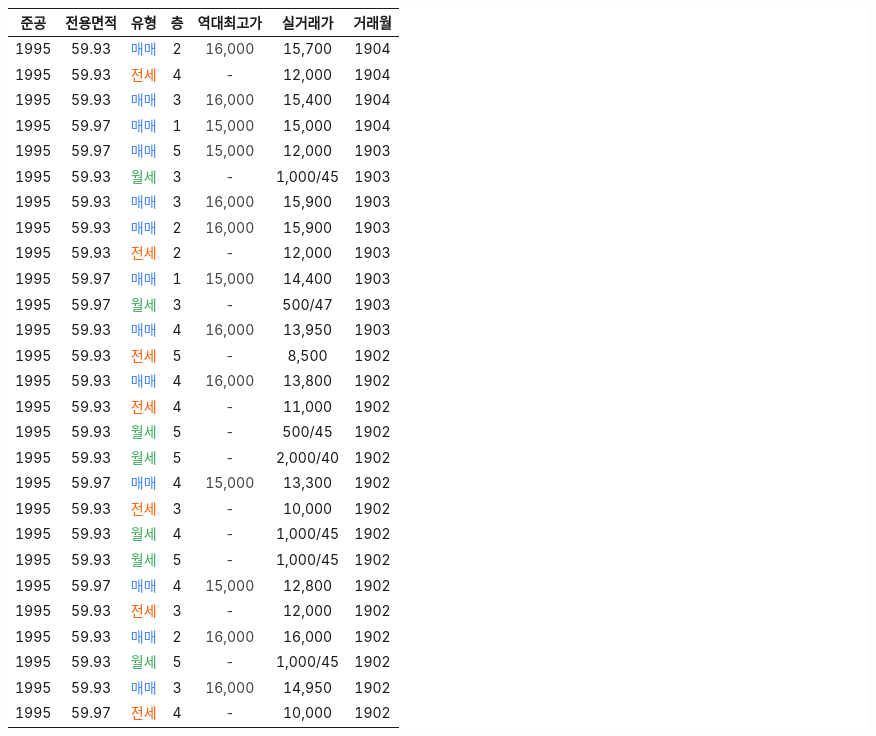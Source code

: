 |준공|전용면적|유형|층|역대최고가|실거래가|거래월|
|:---:|:---:|:---:|:---:|:---:|:---:|:---:|
|1995|59.93|<span style="color:#4285f3">매매</span>|2|<span style="color:#444444">16,000</span>|15,700|1904|
|1995|59.93|<span style="color:#ff5a00">전세</span>|4|<span style="color:#444444">-</span>|12,000|1904|
|1995|59.93|<span style="color:#4285f3">매매</span>|3|<span style="color:#444444">16,000</span>|15,400|1904|
|1995|59.97|<span style="color:#4285f3">매매</span>|1|<span style="color:#444444">15,000</span>|15,000|1904|
|1995|59.97|<span style="color:#4285f3">매매</span>|5|<span style="color:#444444">15,000</span>|12,000|1903|
|1995|59.93|<span style="color:#34a853">월세</span>|3|<span style="color:#444444">-</span>|1,000/45|1903|
|1995|59.93|<span style="color:#4285f3">매매</span>|3|<span style="color:#444444">16,000</span>|15,900|1903|
|1995|59.93|<span style="color:#4285f3">매매</span>|2|<span style="color:#444444">16,000</span>|15,900|1903|
|1995|59.93|<span style="color:#ff5a00">전세</span>|2|<span style="color:#444444">-</span>|12,000|1903|
|1995|59.97|<span style="color:#4285f3">매매</span>|1|<span style="color:#444444">15,000</span>|14,400|1903|
|1995|59.97|<span style="color:#34a853">월세</span>|3|<span style="color:#444444">-</span>|500/47|1903|
|1995|59.93|<span style="color:#4285f3">매매</span>|4|<span style="color:#444444">16,000</span>|13,950|1903|
|1995|59.93|<span style="color:#ff5a00">전세</span>|5|<span style="color:#444444">-</span>|8,500|1902|
|1995|59.93|<span style="color:#4285f3">매매</span>|4|<span style="color:#444444">16,000</span>|13,800|1902|
|1995|59.93|<span style="color:#ff5a00">전세</span>|4|<span style="color:#444444">-</span>|11,000|1902|
|1995|59.93|<span style="color:#34a853">월세</span>|5|<span style="color:#444444">-</span>|500/45|1902|
|1995|59.93|<span style="color:#34a853">월세</span>|5|<span style="color:#444444">-</span>|2,000/40|1902|
|1995|59.97|<span style="color:#4285f3">매매</span>|4|<span style="color:#444444">15,000</span>|13,300|1902|
|1995|59.93|<span style="color:#ff5a00">전세</span>|3|<span style="color:#444444">-</span>|10,000|1902|
|1995|59.93|<span style="color:#34a853">월세</span>|4|<span style="color:#444444">-</span>|1,000/45|1902|
|1995|59.93|<span style="color:#34a853">월세</span>|5|<span style="color:#444444">-</span>|1,000/45|1902|
|1995|59.97|<span style="color:#4285f3">매매</span>|4|<span style="color:#444444">15,000</span>|12,800|1902|
|1995|59.93|<span style="color:#ff5a00">전세</span>|3|<span style="color:#444444">-</span>|12,000|1902|
|1995|59.93|<span style="color:#4285f3">매매</span>|2|<span style="color:#444444">16,000</span>|16,000|1902|
|1995|59.93|<span style="color:#34a853">월세</span>|5|<span style="color:#444444">-</span>|1,000/45|1902|
|1995|59.93|<span style="color:#4285f3">매매</span>|3|<span style="color:#444444">16,000</span>|14,950|1902|
|1995|59.97|<span style="color:#ff5a00">전세</span>|4|<span style="color:#444444">-</span>|10,000|1902|


<script async src="//pagead2.googlesyndication.com/pagead/js/adsbygoogle.js"></script>

<ins class="adsbygoogle"
     style="display:block"
     data-ad-client="ca-pub-2446590836940007"
     data-ad-slot="1659523306"
     data-ad-format="auto"
     data-full-width-responsive="true"></ins>
<script>
(adsbygoogle = window.adsbygoogle || []).push({});
</script>
